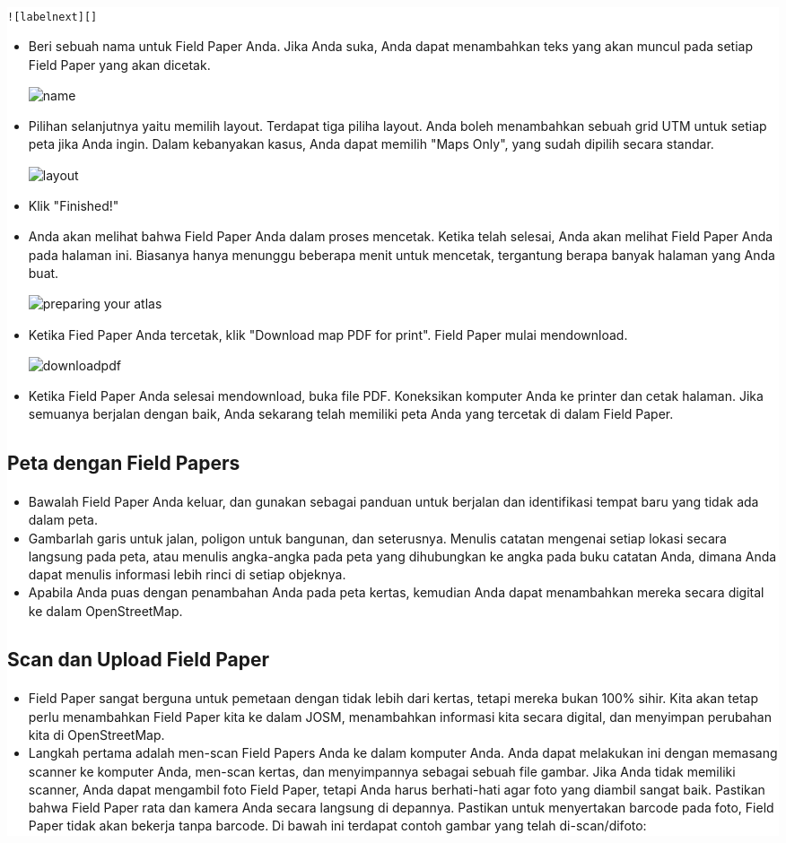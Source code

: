	![labelnext][]
	
*	Beri sebuah nama untuk Field Paper Anda. Jika Anda suka, Anda dapat menambahkan teks yang
	akan muncul pada setiap Field Paper yang akan dicetak.
	
	![name][]
	
*	Pilihan selanjutnya yaitu memilih layout. Terdapat tiga piliha layout. Anda boleh 
	menambahkan sebuah grid UTM untuk setiap peta jika Anda ingin. Dalam kebanyakan kasus,
	Anda dapat memilih "Maps Only", yang sudah dipilih secara standar.
	
	![layout][]
	
*	Klik "Finished!"
*	Anda akan melihat bahwa Field Paper Anda dalam proses mencetak. Ketika telah selesai,
	Anda akan melihat Field Paper Anda pada halaman ini. Biasanya hanya menunggu beberapa
	menit untuk mencetak, tergantung berapa banyak halaman yang Anda buat.
	
	![preparing your atlas][]

*	Ketika Fied Paper Anda tercetak, klik "Download map PDF for print". Field Paper mulai
	mendownload.
	
	![downloadpdf][]
	
*	Ketika Field Paper Anda selesai mendownload, buka file PDF. Koneksikan komputer Anda
	ke printer dan cetak halaman. Jika semuanya berjalan dengan baik, Anda sekarang telah
	memiliki peta Anda yang tercetak di dalam Field Paper.
	
Peta dengan Field Papers
------------------------

*	Bawalah Field Paper Anda keluar, dan gunakan sebagai panduan untuk berjalan dan 
	identifikasi tempat baru yang tidak ada dalam peta.
*	Gambarlah garis untuk jalan, poligon untuk bangunan, dan seterusnya. Menulis catatan
	mengenai setiap lokasi secara langsung pada peta, atau menulis angka-angka pada peta
	yang dihubungkan ke angka pada buku catatan Anda, dimana Anda dapat menulis informasi
	lebih rinci di setiap objeknya.
*	Apabila Anda puas dengan penambahan Anda pada peta kertas, kemudian Anda dapat 
	menambahkan mereka secara digital ke dalam OpenStreetMap.
	
Scan dan Upload Field Paper
---------------------------

*	Field Paper sangat berguna untuk pemetaan dengan tidak lebih dari kertas, tetapi 
	mereka bukan 100% sihir. Kita akan tetap perlu menambahkan Field Paper kita ke dalam
	JOSM, menambahkan informasi kita secara digital, dan menyimpan perubahan kita di
	OpenStreetMap.
*	Langkah pertama adalah men-scan Field Papers Anda ke dalam komputer Anda. Anda dapat
	melakukan ini dengan memasang scanner ke komputer Anda, men-scan kertas, dan menyimpannya
	sebagai sebuah file gambar. Jika Anda tidak memiliki scanner, Anda dapat mengambil 
	foto Field Paper, tetapi Anda harus berhati-hati agar foto yang diambil sangat baik.
	Pastikan bahwa Field Paper rata dan kamera Anda secara langsung di depannya. Pastikan
	untuk menyertakan barcode pada foto, Field Paper tidak akan bekerja tanpa barcode.
	Di bawah ini terdapat contoh gambar yang telah di-scan/difoto:
	

[field papers homepage]: /images/en/beginner/06_field-papers/en_beg_06_field-papers_image00_homepage.png
[paper example]: /images/en/beginner/06_field-papers/en_beg_06_field-papers_image01_fieldp.png
[fieldpaperjosm]: /images/en/beginner/06_field-papers/en_beg_06_field-papers_image02_fieldpaperjosm.png
[paper QR code]: /images/en/beginner/06_field-papers/en_beg_06_field-papers_image03_paper_qrc.png
[makeatlas]: /images/en/beginner/06_field-papers/en_beg_06_field-papers_image04_makeatlas.png
[atlas]: /images/en/beginner/06_field-papers/en_beg_06_field-papers_image05_makeyourselfanatlas.png
[zoominout]: /images/en/beginner/06_field-papers/en_beg_06_field-papers_image06_zoominout.png
[choosetile]: /images/en/beginner/06_field-papers/en_beg_06_field-papers_image07_choosetile.png
[blackandwhite]: /images/en/beginner/06_field-papers/en_beg_06_field-papers_image08_blackandwhite.png
[zoom]: /images/en/beginner/06_field-papers/en_beg_06_field-papers_image09_zoom.png
[labelnext]: /images/en/beginner/06_field-papers/en_beg_06_field-papers_image10_labelnext.png
[name]: /images/en/beginner/06_field-papers/en_beg_06_field-papers_image11_name.png
[layout]: /images/en/beginner/06_field-papers/en_beg_06_field-papers_image12_layout.png
[preparing your atlas]: /images/en/beginner/06_field-papers/en_beg_06_field-papers_image13_preparingyouratlas.png
[downloadpdf]: /images/en/beginner/06_field-papers/en_beg_06_field-papers_image14_downloadpdf.png
[scrnsht]: /images/en/beginner/06_field-papers/en_beg_06_field-papers_image15_scrnsht.png
[upload]: /images/en/beginner/06_field-papers/en_beg_06_field-papers_image16_upload.png
[uploadfp]: /images/en/beginner/06_field-papers/en_beg_06_field-papers_image17_uploadfp.png
[paper upload 2]: /images/en/beginner/06_field-papers/en_beg_06_field-papers_image18_asd.png
[field papers plugin]: /images/en/beginner/06_field-papers/en_beg_06_field-papers_image19_plugin.png
[paper scanned]: /images/en/beginner/06_field-papers/en_beg_06_field-papers_image20_watchsnapshot.png
[fieldpaperid]: /images/en/beginner/06_field-papers/en_beg_06_field-papers_image21_fieldpaperid.png
[scannedmap]: /images/en/beginner/06_field-papers/en_beg_06_field-papers_image22_scannedmap.png
[fsnapshot]: /images/en/beginner/06_field-papers/en_beg_06_field-papers_image23_fsnapshot.png
[editinidorpot]: /images/en/beginner/06_field-papers/en_beg_06_field-papers_image24_editinidorpot.png
[paper in id]: /images/en/beginner/06_field-papers/en_beg_06_field-papers_image25_id.png